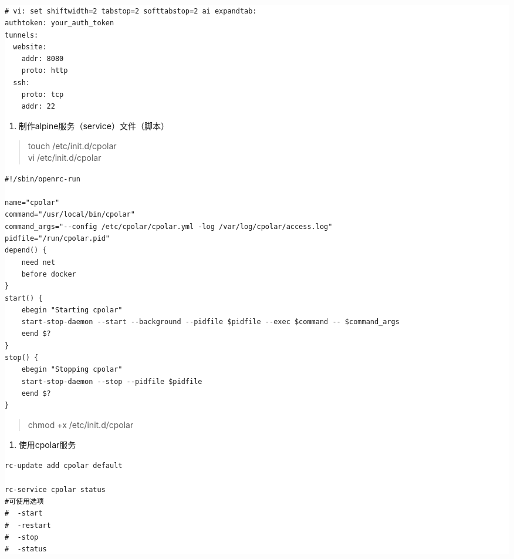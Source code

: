 ```
# vi: set shiftwidth=2 tabstop=2 softtabstop=2 ai expandtab:
authtoken: your_auth_token
tunnels:
  website:
    addr: 8080
    proto: http
  ssh:
    proto: tcp
    addr: 22
```

1.  制作alpine服务（service）文件（脚本）

> touch /etc/init.d/cpolar  
> vi /etc/init.d/cpolar

```
#!/sbin/openrc-run

name="cpolar"
command="/usr/local/bin/cpolar"
command_args="--config /etc/cpolar/cpolar.yml -log /var/log/cpolar/access.log"
pidfile="/run/cpolar.pid"
depend() {
    need net
    before docker
}
start() {
    ebegin "Starting cpolar"
    start-stop-daemon --start --background --pidfile $pidfile --exec $command -- $command_args
    eend $?
}
stop() {
    ebegin "Stopping cpolar"
    start-stop-daemon --stop --pidfile $pidfile
    eend $?
}
```

> chmod +x /etc/init.d/cpolar

1.  使用cpolar服务

```
rc-update add cpolar default

rc-service cpolar status
#可使用选项
#  -start
#  -restart
#  -stop
#  -status
```
